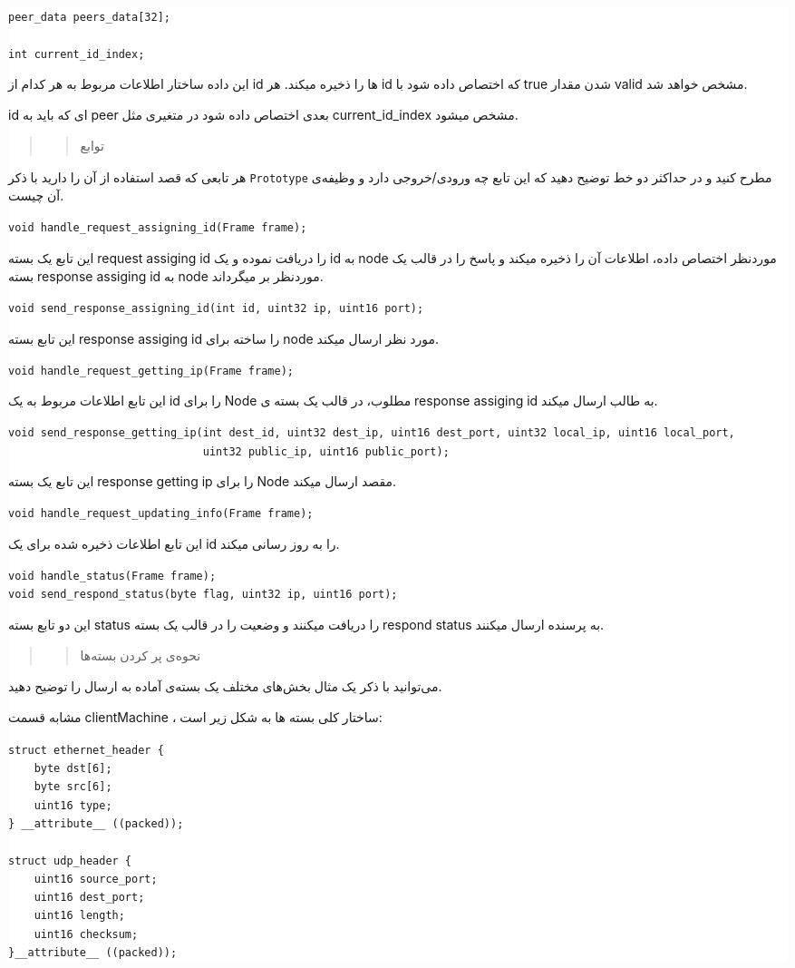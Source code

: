     peer_data peers_data[32];
	
	int current_id_index; 


این داده ساختار اطلاعات مربوط به هر کدام از id ها را ذخیره میکند. هر id که اختصاص داده شود با true شدن مقدار valid مشخص خواهد شد. 

id ای که باید به peer بعدی اختصاص داده شود در متغیری مثل current_id_index مشخص میشود. 
	
>> توابع

هر تابعی که قصد استفاده از آن را دارید با ذکر `Prototype` مطرح کنید و در حداکثر دو خط توضیح دهید که این تابع چه ورودی/خروجی دارد و وظیفه‌ی آن چیست. 

    void handle_request_assigning_id(Frame frame);

این تابع یک بسته request assiging id را دریافت نموده و یک id به node موردنظر اختصاص داده، اطلاعات آن را ذخیره میکند و پاسخ را در قالب یک بسته response assiging id به node موردنظر بر میگرداند.

    void send_response_assigning_id(int id, uint32 ip, uint16 port);

این تابع بسته response assiging id را ساخته برای node مورد نظر ارسال میکند.

    void handle_request_getting_ip(Frame frame);

این تابع اطلاعات مربوط به یک id را برای Node مطلوب، در قالب یک بسته ی  response assiging id به طالب ارسال میکند. 

    void send_response_getting_ip(int dest_id, uint32 dest_ip, uint16 dest_port, uint32 local_ip, uint16 local_port,
                                  uint32 public_ip, uint16 public_port);
								  
این تابع یک بسته response getting ip را برای Node مقصد ارسال میکند. 

    void handle_request_updating_info(Frame frame);

این تابع اطلاعات ذخیره شده برای یک id را به روز رسانی میکند. 

    void handle_status(Frame frame);
    void send_respond_status(byte flag, uint32 ip, uint16 port);

این دو تابع بسته status را دریافت میکنند  و وضعیت را در قالب یک بسته  respond status به پرسنده ارسال میکنند. 



>> نحوه‌ی پر کردن بسته‌ها

می‌توانید با ذکر یک مثال بخش‌های مختلف یک بسته‌ی آماده به ارسال را توضیح دهید. 

	
مشابه قسمت clientMachine ، ساختار کلی بسته ها به شکل زیر است: 


	struct ethernet_header {
		byte dst[6];
		byte src[6];
		uint16 type;
	} __attribute__ ((packed));

	struct udp_header {
		uint16 source_port;
		uint16 dest_port;
		uint16 length;
		uint16 checksum;
	}__attribute__ ((packed));
